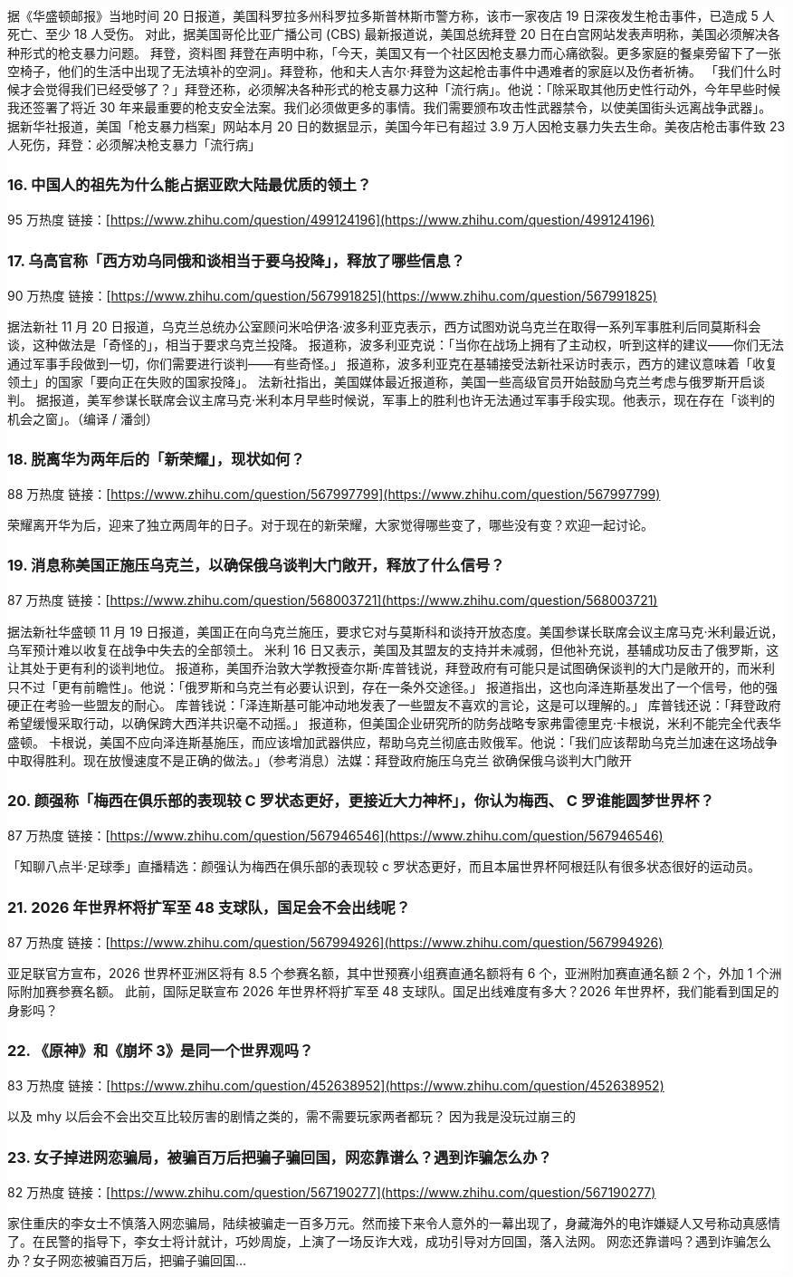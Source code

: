 据《华盛顿邮报》当地时间 20 日报道，美国科罗拉多州科罗拉多斯普林斯市警方称，该市一家夜店 19 日深夜发生枪击事件，已造成 5 人死亡、至少 18 人受伤。 对此，据美国哥伦比亚广播公司 (CBS) 最新报道说，美国总统拜登 20 日在白宫网站发表声明称，美国必须解决各种形式的枪支暴力问题。 拜登，资料图 拜登在声明中称，「今天，美国又有一个社区因枪支暴力而心痛欲裂。更多家庭的餐桌旁留下了一张空椅子，他们的生活中出现了无法填补的空洞」。拜登称，他和夫人吉尔·拜登为这起枪击事件中遇难者的家庭以及伤者祈祷。 「我们什么时候才会觉得我们已经受够了？」拜登还称，必须解决各种形式的枪支暴力这种「流行病」。他说：「除采取其他历史性行动外，今年早些时候我还签署了将近 30 年来最重要的枪支安全法案。我们必须做更多的事情。我们需要颁布攻击性武器禁令，以使美国街头远离战争武器」。 据新华社报道，美国「枪支暴力档案」网站本月 20 日的数据显示，美国今年已有超过 3.9 万人因枪支暴力失去生命。美夜店枪击事件致 23 人死伤，拜登：必须解决枪支暴力「流行病」

### 16. 中国人的祖先为什么能占据亚欧大陆最优质的领土？
95 万热度 链接：[https://www.zhihu.com/question/499124196](https://www.zhihu.com/question/499124196)



### 17. 乌高官称「西方劝乌同俄和谈相当于要乌投降」，释放了哪些信息？
90 万热度 链接：[https://www.zhihu.com/question/567991825](https://www.zhihu.com/question/567991825)

据法新社 11 月 20 日报道，乌克兰总统办公室顾问米哈伊洛·波多利亚克表示，西方试图劝说乌克兰在取得一系列军事胜利后同莫斯科会谈，这种做法是「奇怪的」，相当于要求乌克兰投降。 报道称，波多利亚克说：「当你在战场上拥有了主动权，听到这样的建议——你们无法通过军事手段做到一切，你们需要进行谈判——有些奇怪。」 报道称，波多利亚克在基辅接受法新社采访时表示，西方的建议意味着「收复领土」的国家「要向正在失败的国家投降」。 法新社指出，美国媒体最近报道称，美国一些高级官员开始鼓励乌克兰考虑与俄罗斯开启谈判。 据报道，美军参谋长联席会议主席马克·米利本月早些时候说，军事上的胜利也许无法通过军事手段实现。他表示，现在存在「谈判的机会之窗」。（编译 / 潘剑）

### 18. 脱离华为两年后的「新荣耀」，现状如何？
88 万热度 链接：[https://www.zhihu.com/question/567997799](https://www.zhihu.com/question/567997799)

荣耀离开华为后，迎来了独立两周年的日子。对于现在的新荣耀，大家觉得哪些变了，哪些没有变？欢迎一起讨论。

### 19. 消息称美国正施压乌克兰，以确保俄乌谈判大门敞开，释放了什么信号？
87 万热度 链接：[https://www.zhihu.com/question/568003721](https://www.zhihu.com/question/568003721)

据法新社华盛顿 11 月 19 日报道，美国正在向乌克兰施压，要求它对与莫斯科和谈持开放态度。美国参谋长联席会议主席马克·米利最近说，乌军预计难以收复在战争中失去的全部领土。 米利 16 日又表示，美国及其盟友的支持并未减弱，但他补充说，基辅成功反击了俄罗斯，这让其处于更有利的谈判地位。 报道称，美国乔治敦大学教授查尔斯·库普钱说，拜登政府有可能只是试图确保谈判的大门是敞开的，而米利只不过「更有前瞻性」。他说：「俄罗斯和乌克兰有必要认识到，存在一条外交途径。」 报道指出，这也向泽连斯基发出了一个信号，他的强硬正在考验一些盟友的耐心。 库普钱说：「泽连斯基可能冲动地发表了一些盟友不喜欢的言论，这是可以理解的。」 库普钱还说：「拜登政府希望缓慢采取行动，以确保跨大西洋共识毫不动摇。」 报道称，但美国企业研究所的防务战略专家弗雷德里克·卡根说，米利不能完全代表华盛顿。 卡根说，美国不应向泽连斯基施压，而应该增加武器供应，帮助乌克兰彻底击败俄军。他说：「我们应该帮助乌克兰加速在这场战争中取得胜利。现在放慢速度不是正确的做法。」（参考消息）法媒：拜登政府施压乌克兰 欲确保俄乌谈判大门敞开

### 20. 颜强称「梅西在俱乐部的表现较 C 罗状态更好，更接近大力神杯」，你认为梅西、 C 罗谁能圆梦世界杯？
87 万热度 链接：[https://www.zhihu.com/question/567946546](https://www.zhihu.com/question/567946546)

「知聊八点半·足球季」直播精选：颜强认为梅西在俱乐部的表现较 c 罗状态更好，而且本届世界杯阿根廷队有很多状态很好的运动员。

### 21. 2026 年世界杯将扩军至 48 支球队，国足会不会出线呢？
87 万热度 链接：[https://www.zhihu.com/question/567994926](https://www.zhihu.com/question/567994926)

亚足联官方宣布，2026 世界杯亚洲区将有 8.5 个参赛名额，其中世预赛小组赛直通名额将有 6 个，亚洲附加赛直通名额 2 个，外加 1 个洲际附加赛参赛名额。 此前，国际足联宣布 2026 年世界杯将扩军至 48 支球队。国足出线难度有多大？2026 年世界杯，我们能看到国足的身影吗？

### 22. 《原神》和《崩坏 3》是同一个世界观吗？
83 万热度 链接：[https://www.zhihu.com/question/452638952](https://www.zhihu.com/question/452638952)

以及 mhy 以后会不会出交互比较厉害的剧情之类的，需不需要玩家两者都玩？ 因为我是没玩过崩三的

### 23. 女子掉进网恋骗局，被骗百万后把骗子骗回国，网恋靠谱么？遇到诈骗怎么办？
82 万热度 链接：[https://www.zhihu.com/question/567190277](https://www.zhihu.com/question/567190277)

家住重庆的李女士不慎落入网恋骗局，陆续被骗走一百多万元。然而接下来令人意外的一幕出现了，身藏海外的电诈嫌疑人又号称动真感情了。在民警的指导下，李女士将计就计，巧妙周旋，上演了一场反诈大戏，成功引导对方回国，落入法网。 网恋还靠谱吗？遇到诈骗怎么办？女子网恋被骗百万后，把骗子骗回国…
